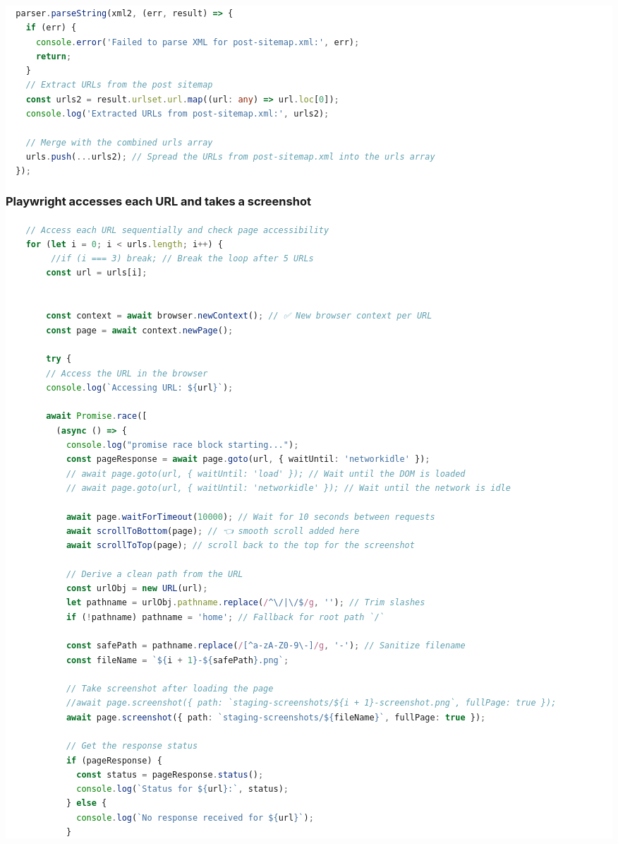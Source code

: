 ```typescript
  parser.parseString(xml2, (err, result) => {
    if (err) {
      console.error('Failed to parse XML for post-sitemap.xml:', err);
      return;
    }
    // Extract URLs from the post sitemap
    const urls2 = result.urlset.url.map((url: any) => url.loc[0]);
    console.log('Extracted URLs from post-sitemap.xml:', urls2);

    // Merge with the combined urls array
    urls.push(...urls2); // Spread the URLs from post-sitemap.xml into the urls array
  });

```

### Playwright accesses each URL and takes a screenshot

```typescript
    // Access each URL sequentially and check page accessibility
    for (let i = 0; i < urls.length; i++) {
         //if (i === 3) break; // Break the loop after 5 URLs
        const url = urls[i];

        
        const context = await browser.newContext(); // ✅ New browser context per URL
        const page = await context.newPage();

        try {
        // Access the URL in the browser
        console.log(`Accessing URL: ${url}`);

        await Promise.race([
          (async () => {
            console.log("promise race block starting...");
            const pageResponse = await page.goto(url, { waitUntil: 'networkidle' });
            // await page.goto(url, { waitUntil: 'load' }); // Wait until the DOM is loaded
            // await page.goto(url, { waitUntil: 'networkidle' }); // Wait until the network is idle

            await page.waitForTimeout(10000); // Wait for 10 seconds between requests
            await scrollToBottom(page); // 👈 smooth scroll added here
            await scrollToTop(page); // scroll back to the top for the screenshot
            
            // Derive a clean path from the URL
            const urlObj = new URL(url);
            let pathname = urlObj.pathname.replace(/^\/|\/$/g, ''); // Trim slashes
            if (!pathname) pathname = 'home'; // Fallback for root path `/`

            const safePath = pathname.replace(/[^a-zA-Z0-9\-]/g, '-'); // Sanitize filename
            const fileName = `${i + 1}-${safePath}.png`;

            // Take screenshot after loading the page
            //await page.screenshot({ path: `staging-screenshots/${i + 1}-screenshot.png`, fullPage: true });
            await page.screenshot({ path: `staging-screenshots/${fileName}`, fullPage: true });

            // Get the response status
            if (pageResponse) {
              const status = pageResponse.status();
              console.log(`Status for ${url}:`, status);
            } else {
              console.log(`No response received for ${url}`);
            }
```